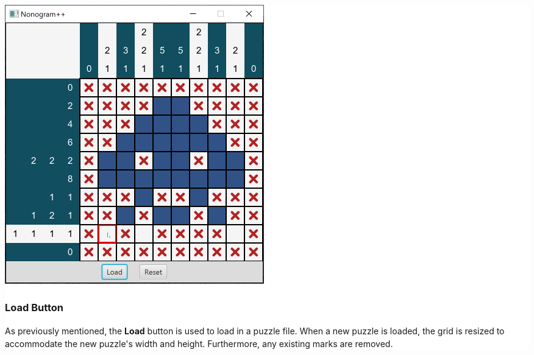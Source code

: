 <img src="img/solve.gif" alt="Puzzle Solve Example" width="425"/>

### Load Button

As previously mentioned, the **Load** button is used to load in a puzzle file.
When a new puzzle is loaded, the grid is resized to accommodate the new puzzle's
width and height. Furthermore, any existing marks are removed.
